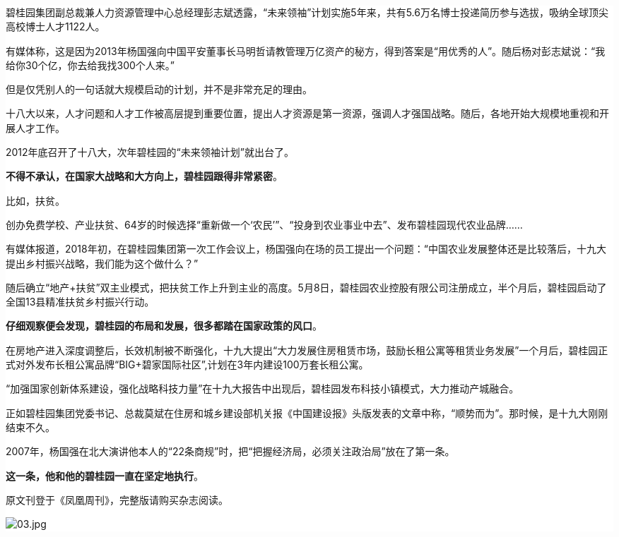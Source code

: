 碧桂园集团副总裁兼人力资源管理中心总经理彭志斌透露，“未来领袖”计划实施5年来，共有5.6万名博士投递简历参与选拔，吸纳全球顶尖高校博士人才1122人。

有媒体称，这是因为2013年杨国强向中国平安董事长马明哲请教管理万亿资产的秘方，得到答案是“用优秀的人”。随后杨对彭志斌说：“我给你30个亿，你去给我找300个人来。”

但是仅凭别人的一句话就大规模启动的计划，并不是非常充足的理由。

十八大以来，人才问题和人才工作被高层提到重要位置，提出人才资源是第一资源，强调人才强国战略。随后，各地开始大规模地重视和开展人才工作。

2012年底召开了十八大，次年碧桂园的“未来领袖计划”就出台了。

**不得不承认，在国家大战略和大方向上，碧桂园跟得非常紧密**。

比如，扶贫。

创办免费学校、产业扶贫、64岁的时候选择“重新做一个‘农民’”、“投身到农业事业中去”、发布碧桂园现代农业品牌……

有媒体报道，2018年初，在碧桂园集团第一次工作会议上，杨国强向在场的员工提出一个问题：“中国农业发展整体还是比较落后，十九大提出乡村振兴战略，我们能为这个做什么？”

随后确立“地产+扶贫”双主业模式，把扶贫工作上升到主业的高度。5月8日，碧桂园农业控股有限公司注册成立，半个月后，碧桂园启动了全国13县精准扶贫乡村振兴行动。

**仔细观察便会发现，碧桂园的布局和发展，很多都踏在国家政策的风口**。

在房地产进入深度调整后，长效机制被不断强化，十九大提出“大力发展住房租赁市场，鼓励长租公寓等租赁业务发展”一个月后，碧桂园正式对外发布长租公寓品牌“BIG+碧家国际社区”,计划在3年内建设100万套长租公寓。

“加强国家创新体系建设，强化战略科技力量”在十九大报告中出现后，碧桂园发布科技小镇模式，大力推动产城融合。

正如碧桂园集团党委书记、总裁莫斌在住房和城乡建设部机关报《中国建设报》头版发表的文章中称，“顺势而为”。那时候，是十九大刚刚结束不久。

2007年，杨国强在北大演讲他本人的“22条商规”时，把“把握经济局，必须关注政治局”放在了第一条。

**这一条，他和他的碧桂园一直在坚定地执行**。

原文刊登于《凤凰周刊》，完整版请购买杂志阅读。

![03.jpg](https://images.weserv.nl/?url=https%3A//i.loli.net/2018/08/14/5b72f009a09d1.jpg)

